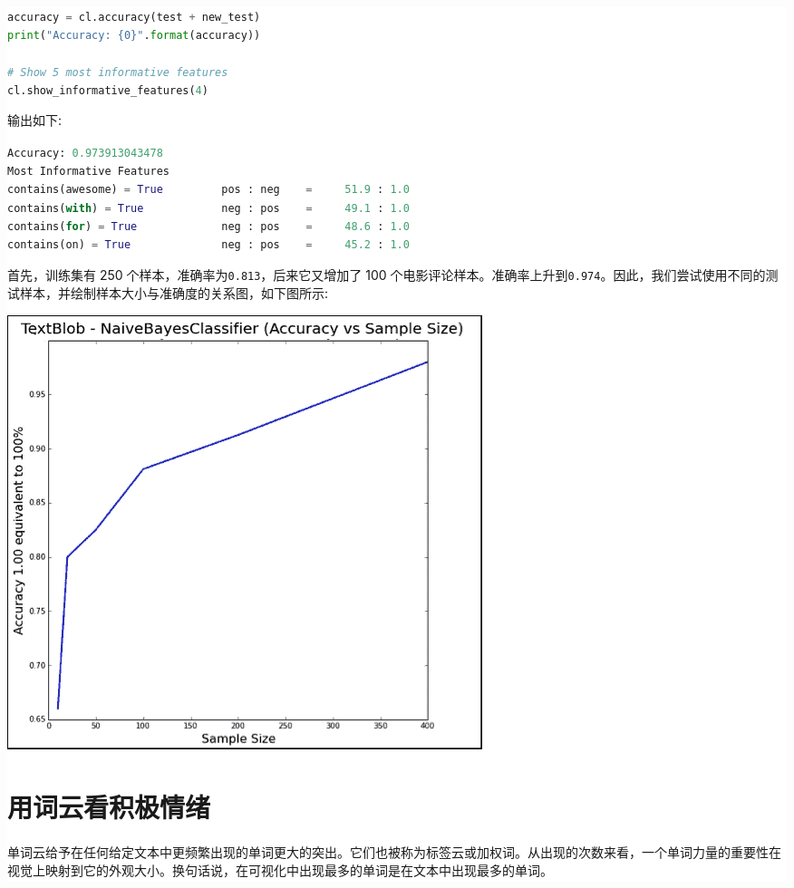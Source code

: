```py
accuracy = cl.accuracy(test + new_test)
print("Accuracy: {0}".format(accuracy))

# Show 5 most informative features
cl.show_informative_features(4)
```

输出如下:

```py
Accuracy: 0.973913043478 
Most Informative Features 
contains(awesome) = True         pos : neg    =     51.9 : 1.0 
contains(with) = True            neg : pos    =     49.1 : 1.0 
contains(for) = True             neg : pos    =     48.6 : 1.0 
contains(on) = True              neg : pos    =     45.2 : 1.0 

```

首先，训练集有 250 个样本，准确率为`0.813`，后来它又增加了 100 个电影评论样本。准确率上升到`0.974`。因此，我们尝试使用不同的测试样本，并绘制样本大小与准确度的关系图，如下图所示:

![The Naïve Bayes classifier using TextBlob](img/B02085_06_17.jpg)

# 用词云看积极情绪

单词云给予在任何给定文本中更频繁出现的单词更大的突出。它们也被称为标签云或加权词。从出现的次数来看，一个单词力量的重要性在视觉上映射到它的外观大小。换句话说，在可视化中出现最多的单词是在文本中出现最多的单词。
